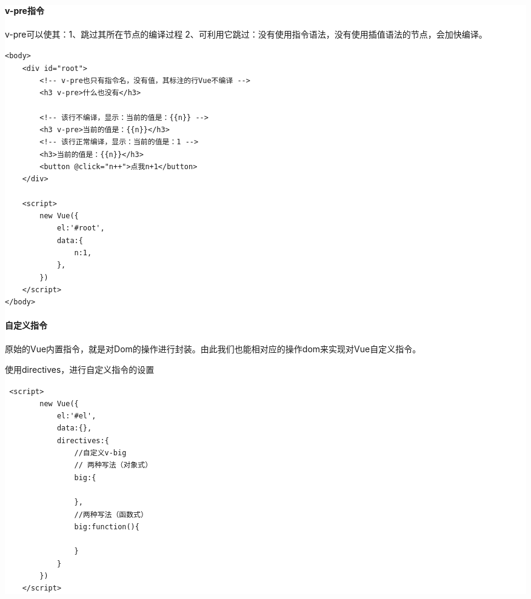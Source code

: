 #### v-pre指令

v-pre可以使其：1、跳过其所在节点的编译过程 2、可利用它跳过：没有使用指令语法，没有使用插值语法的节点，会加快编译。

```vue
<body>
    <div id="root">
        <!-- v-pre也只有指令名，没有值，其标注的行Vue不编译 -->
        <h3 v-pre>什么也没有</h3>

        <!-- 该行不编译，显示：当前的值是：{{n}} -->
        <h3 v-pre>当前的值是：{{n}}</h3>
        <!-- 该行正常编译，显示：当前的值是：1 -->
        <h3>当前的值是：{{n}}</h3>
        <button @click="n++">点我n+1</button>
    </div>

    <script>
        new Vue({
            el:'#root',
            data:{
                n:1,
            },
        })
    </script>
</body>
```

#### 自定义指令

原始的Vue内置指令，就是对Dom的操作进行封装。由此我们也能相对应的操作dom来实现对Vue自定义指令。

使用directives，进行自定义指令的设置

```vue
 <script>
        new Vue({
            el:'#el',
            data:{},
            directives:{
                //自定义v-big
                // 两种写法（对象式）
                big:{
                    
                },
                //两种写法（函数式）
                big:function(){

                }
            }
        })
    </script>
```
